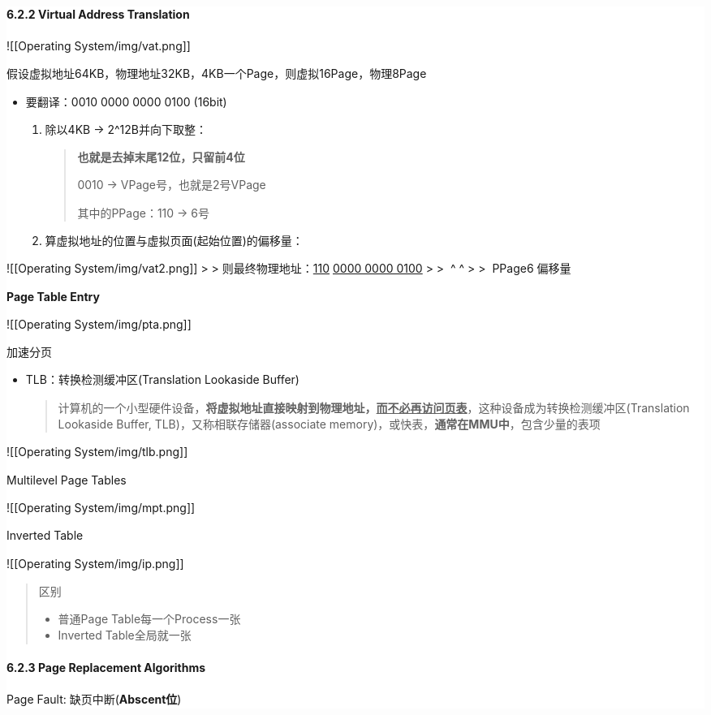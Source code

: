 #### **6.2.2 Virtual Address Translation**

![[Operating System/img/vat.png]]

假设虚拟地址64KB，物理地址32KB，4KB一个Page，则虚拟16Page，物理8Page

* 要翻译：0010 0000 0000 0100 (16bit)

  1. 除以4KB -> 2^12B并向下取整：

     > **也就是去掉末尾12位，只留前4位**
     >
     > 0010 -> VPage号，也就是2号VPage
     >
     > 其中的PPage：110 -> 6号

  2. 算虚拟地址的位置与虚拟页面(起始位置)的偏移量：

![[Operating System/img/vat2.png]]
     >
     > 则最终物理地址：<u>110</u> <u>0000 0000 0100</u>
     >
     > ​							   ^              ^
     >
     > ​						  PPage6    偏移量

**Page Table Entry**

![[Operating System/img/pta.png]]

加速分页

* TLB：转换检测缓冲区(Translation Lookaside Buffer)

  > 计算机的一个小型硬件设备，**将虚拟地址直接映射到物理地址，<u>而不必再访问页表</u>**，这种设备成为转换检测缓冲区(Translation Lookaside Buffer, TLB)，又称相联存储器(associate memory)，或快表，**通常在MMU中**，包含少量的表项
  >
![[Operating System/img/tlb.png]]

Multilevel Page Tables

![[Operating System/img/mpt.png]]

Inverted Table

![[Operating System/img/ip.png]]

> 区别
>
> * 普通Page Table每一个Process一张
> * Inverted Table全局就一张

#### 6.2.3 Page Replacement Algorithms

Page Fault: 缺页中断(**Abscent位**)

